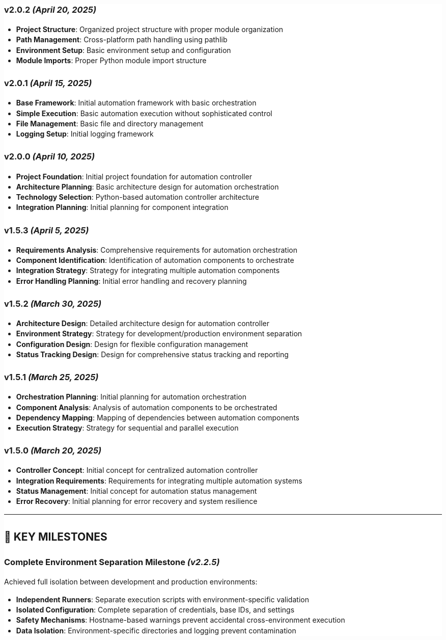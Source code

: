 ### **v2.0.2** *(April 20, 2025)*
- **Project Structure**: Organized project structure with proper module organization
- **Path Management**: Cross-platform path handling using pathlib
- **Environment Setup**: Basic environment setup and configuration
- **Module Imports**: Proper Python module import structure

### **v2.0.1** *(April 15, 2025)*
- **Base Framework**: Initial automation framework with basic orchestration
- **Simple Execution**: Basic automation execution without sophisticated control
- **File Management**: Basic file and directory management
- **Logging Setup**: Initial logging framework

### **v2.0.0** *(April 10, 2025)*
- **Project Foundation**: Initial project foundation for automation controller
- **Architecture Planning**: Basic architecture design for automation orchestration
- **Technology Selection**: Python-based automation controller architecture
- **Integration Planning**: Initial planning for component integration

### **v1.5.3** *(April 5, 2025)*
- **Requirements Analysis**: Comprehensive requirements for automation orchestration
- **Component Identification**: Identification of automation components to orchestrate
- **Integration Strategy**: Strategy for integrating multiple automation components
- **Error Handling Planning**: Initial error handling and recovery planning

### **v1.5.2** *(March 30, 2025)*
- **Architecture Design**: Detailed architecture design for automation controller
- **Environment Strategy**: Strategy for development/production environment separation
- **Configuration Design**: Design for flexible configuration management
- **Status Tracking Design**: Design for comprehensive status tracking and reporting

### **v1.5.1** *(March 25, 2025)*
- **Orchestration Planning**: Initial planning for automation orchestration
- **Component Analysis**: Analysis of automation components to be orchestrated
- **Dependency Mapping**: Mapping of dependencies between automation components
- **Execution Strategy**: Strategy for sequential and parallel execution

### **v1.5.0** *(March 20, 2025)*
- **Controller Concept**: Initial concept for centralized automation controller
- **Integration Requirements**: Requirements for integrating multiple automation systems
- **Status Management**: Initial concept for automation status management
- **Error Recovery**: Initial planning for error recovery and system resilience

---

## 🎯 **KEY MILESTONES**

### **Complete Environment Separation Milestone** *(v2.2.5)*
Achieved full isolation between development and production environments:
- **Independent Runners**: Separate execution scripts with environment-specific validation
- **Isolated Configuration**: Complete separation of credentials, base IDs, and settings
- **Safety Mechanisms**: Hostname-based warnings prevent accidental cross-environment execution
- **Data Isolation**: Environment-specific directories and logging prevent contamination
